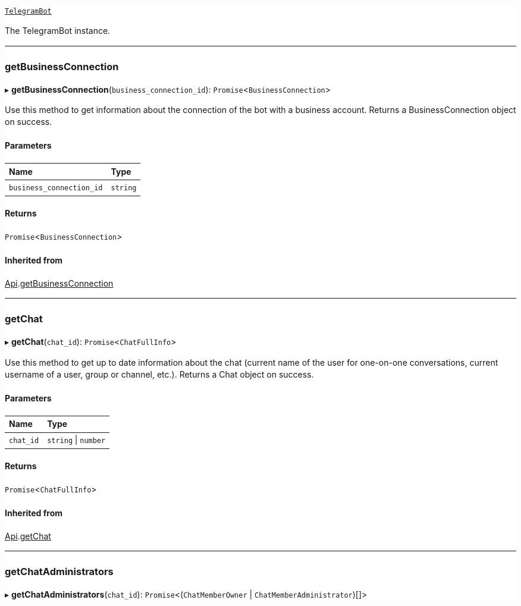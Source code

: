 [`TelegramBot`](./src/classes/TelegramBot.md)

The TelegramBot instance.

___

### getBusinessConnection

▸ **getBusinessConnection**(`business_connection_id`): `Promise`\<`BusinessConnection`\>

Use this method to get information about the connection of the bot with a business account. Returns a BusinessConnection object on success.

#### Parameters

| Name | Type |
| :------ | :------ |
| `business_connection_id` | `string` |

#### Returns

`Promise`\<`BusinessConnection`\>

#### Inherited from

[Api](./src/classes/Api.md).[getBusinessConnection](./src/classes/Api.md#getbusinessconnection)

___

### getChat

▸ **getChat**(`chat_id`): `Promise`\<`ChatFullInfo`\>

Use this method to get up to date information about the chat (current name of the user for one-on-one conversations, current username of a user, group or channel, etc.). Returns a Chat object on success.

#### Parameters

| Name | Type |
| :------ | :------ |
| `chat_id` | `string` \| `number` |

#### Returns

`Promise`\<`ChatFullInfo`\>

#### Inherited from

[Api](./src/classes/Api.md).[getChat](./src/classes/Api.md#getchat)

___

### getChatAdministrators

▸ **getChatAdministrators**(`chat_id`): `Promise`\<(`ChatMemberOwner` \| `ChatMemberAdministrator`)[]\>

